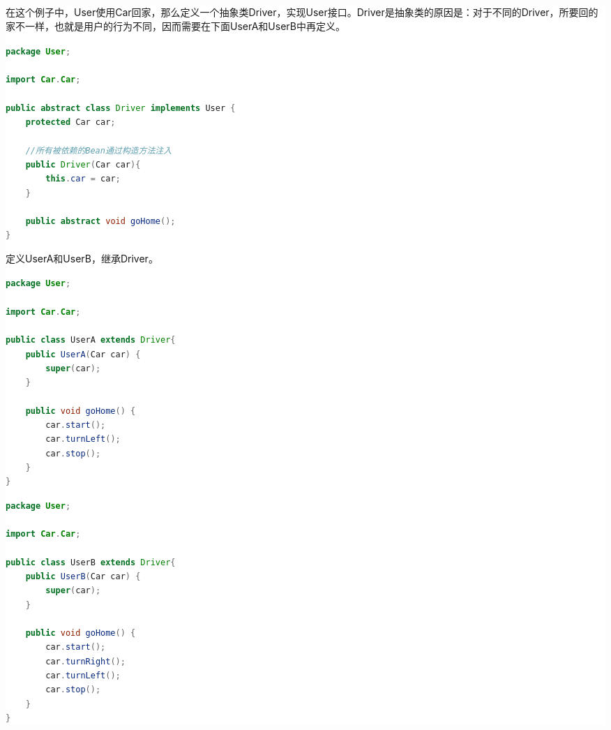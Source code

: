 在这个例子中，User使用Car回家，那么定义一个抽象类Driver，实现User接口。Driver是抽象类的原因是：对于不同的Driver，所要回的家不一样，也就是用户的行为不同，因而需要在下面UserA和UserB中再定义。

```java
package User;

import Car.Car;

public abstract class Driver implements User {
    protected Car car;

    //所有被依赖的Bean通过构造方法注入
    public Driver(Car car){
        this.car = car;
    }

    public abstract void goHome();
}
```

定义UserA和UserB，继承Driver。

```java
package User;

import Car.Car;

public class UserA extends Driver{
    public UserA(Car car) {
        super(car);
    }

    public void goHome() {
        car.start();
        car.turnLeft();
        car.stop();
    }
}
```

```java
package User;

import Car.Car;

public class UserB extends Driver{
    public UserB(Car car) {
        super(car);
    }

    public void goHome() {
        car.start();
        car.turnRight();
        car.turnLeft();
        car.stop();
    }
}
```
